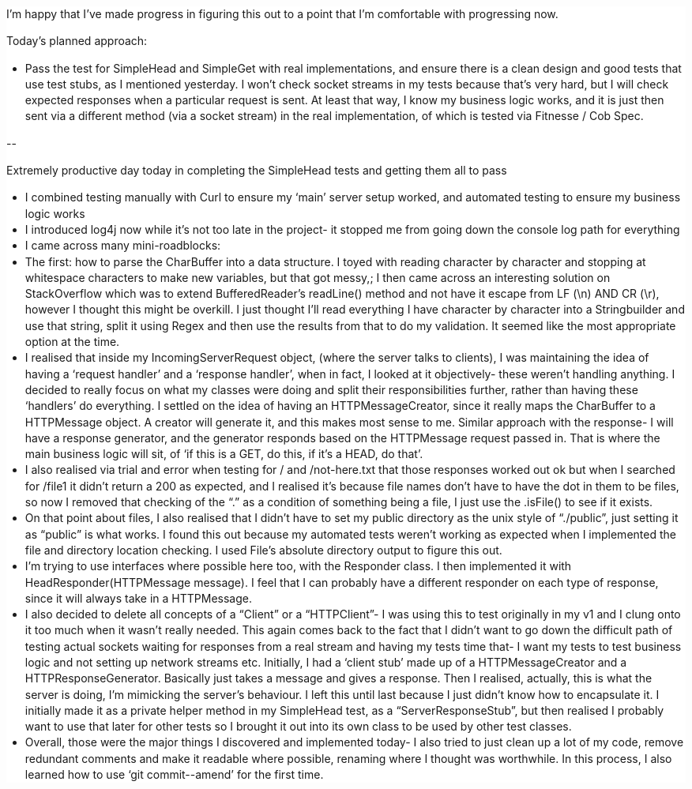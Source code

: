 I’m happy that I’ve made progress in figuring this out to a point that I’m comfortable with progressing now.

Today’s planned approach:

- Pass the test for SimpleHead and SimpleGet with real implementations, and ensure there is a clean design and good tests that use test stubs, as I mentioned yesterday. I won’t check socket streams in my tests because that’s very hard, but I will check expected responses when a particular request is sent. At least that way, I know my business logic works, and it is just then sent via a different method (via a socket stream) in the real implementation, of which is tested via Fitnesse / Cob Spec.

--

Extremely productive day today in completing the SimpleHead tests and getting them all to pass

- I combined testing manually with Curl to ensure my ‘main’ server setup worked, and automated testing to ensure my business logic works
- I introduced log4j now while it’s not too late in the project- it stopped me from going down the console log path for everything
- I came across many mini-roadblocks:
- The first: how to parse the CharBuffer into a data structure. I toyed with reading character by character and stopping at whitespace characters to make new variables, but that got messy,; I then came across an interesting solution on StackOverflow which was to extend BufferedReader’s readLine() method and not have it escape from LF (\n) AND CR (\r), however I thought this might be overkill. I just thought I’ll read everything I have character by character into a Stringbuilder and use that string, split it using Regex and then use the results from that to do my validation. It seemed like the most appropriate option at the time.
- I realised that inside my IncomingServerRequest object, (where the server talks to clients), I was maintaining the idea of having a ‘request handler’ and a ‘response handler’, when in fact, I looked at it objectively- these weren’t handling anything. I decided to really focus on what my classes were doing and split their responsibilities further, rather than having these ‘handlers’ do everything. I settled on the idea of having an HTTPMessageCreator, since it really maps the CharBuffer to a HTTPMessage object. A creator will generate it, and this makes most sense to me. Similar approach with the response- I will have a response generator, and the generator responds based on the HTTPMessage request passed in. That is where the main business logic will sit, of ‘if this is a GET, do this, if it’s a HEAD, do that’.
- I also realised via trial and error when testing for / and /not-here.txt that those responses worked out ok but when I searched for /file1 it didn’t return a 200 as expected, and I realised it’s because file names don’t have to have the dot in them to be files, so now I removed that checking of the “.” as a condition of something being a file, I just use the .isFile() to see if it exists.
- On that point about files, I also realised that I didn’t have to set my public directory as  the unix style of “./public”, just setting it as “public” is what works. I found this out because my automated tests weren’t working as expected when I implemented the file and directory location checking. I used File’s absolute directory output to figure this out.
- I’m trying to use interfaces where possible here too, with the Responder class. I then implemented it with HeadResponder(HTTPMessage message). I feel that I can probably have a different responder on each type of response, since it will always take in a HTTPMessage.
- I also decided to delete all concepts of a “Client” or a “HTTPClient”- I was using this to test originally in my v1 and I clung onto it too much when it wasn’t really needed. This again comes back to the fact that I didn’t want to go down the difficult path of testing actual sockets waiting for responses from a real stream and having my tests time that- I want my tests to test business logic and not setting up network streams etc. Initially, I had a ‘client stub’ made up of a HTTPMessageCreator and a HTTPResponseGenerator. Basically just takes a message and gives a response. Then I realised, actually, this is what the server is doing, I’m mimicking the server’s behaviour. I left this until last because I just didn’t know how to encapsulate it. I initially made it as a private helper method in my SimpleHead test, as a “ServerResponseStub”, but then realised I probably want to use that later for other tests so I brought it out into its own class to be used by other test classes.
- Overall, those were the major things I discovered and implemented today- I also tried to just clean up a lot of my code, remove redundant comments and make it readable where possible, renaming where I thought was worthwhile. In this process, I also learned how to use ‘git commit--amend’ for the first time.
